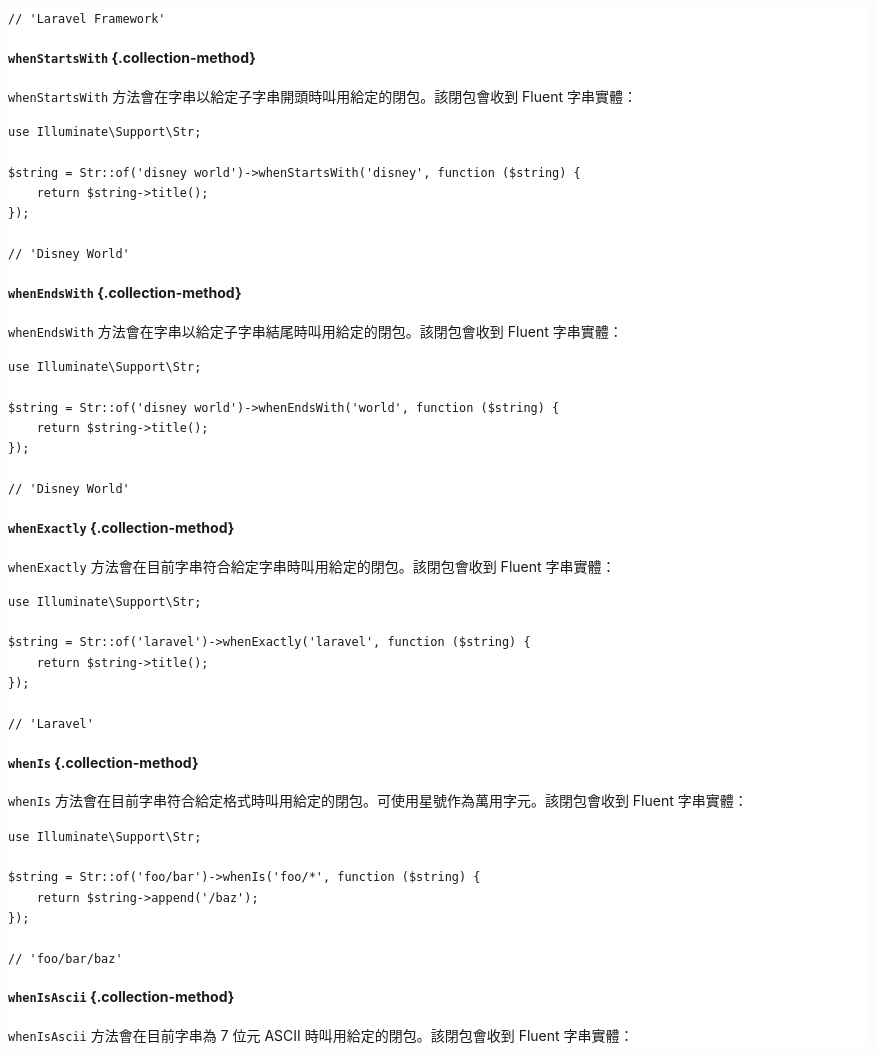     // 'Laravel Framework'
<a name="method-fluent-str-when-starts-with"></a>

#### `whenStartsWith` {.collection-method}

`whenStartsWith` 方法會在字串以給定子字串開頭時叫用給定的閉包。該閉包會收到 Fluent 字串實體：

    use Illuminate\Support\Str;
    
    $string = Str::of('disney world')->whenStartsWith('disney', function ($string) {
        return $string->title();
    });
    
    // 'Disney World'
<a name="method-fluent-str-when-ends-with"></a>

#### `whenEndsWith` {.collection-method}

`whenEndsWith` 方法會在字串以給定子字串結尾時叫用給定的閉包。該閉包會收到 Fluent 字串實體：

    use Illuminate\Support\Str;
    
    $string = Str::of('disney world')->whenEndsWith('world', function ($string) {
        return $string->title();
    });
    
    // 'Disney World'
<a name="method-fluent-str-when-exactly"></a>

#### `whenExactly` {.collection-method}

`whenExactly` 方法會在目前字串符合給定字串時叫用給定的閉包。該閉包會收到 Fluent 字串實體：

    use Illuminate\Support\Str;
    
    $string = Str::of('laravel')->whenExactly('laravel', function ($string) {
        return $string->title();
    });
    
    // 'Laravel'
<a name="method-fluent-str-when-is"></a>

#### `whenIs` {.collection-method}

`whenIs` 方法會在目前字串符合給定格式時叫用給定的閉包。可使用星號作為萬用字元。該閉包會收到 Fluent 字串實體：

    use Illuminate\Support\Str;
    
    $string = Str::of('foo/bar')->whenIs('foo/*', function ($string) {
        return $string->append('/baz');
    });
    
    // 'foo/bar/baz'
<a name="method-fluent-str-when-is-ascii"></a>

#### `whenIsAscii` {.collection-method}

`whenIsAscii` 方法會在目前字串為 7 位元 ASCII 時叫用給定的閉包。該閉包會收到 Fluent 字串實體：
